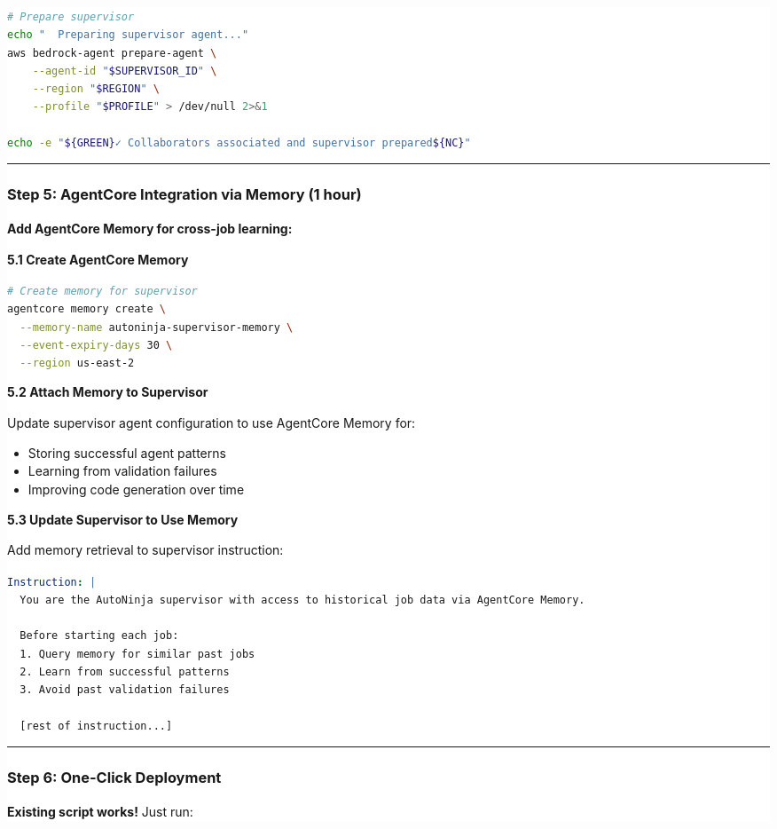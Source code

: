 ```bash
# Prepare supervisor
echo "  Preparing supervisor agent..."
aws bedrock-agent prepare-agent \
    --agent-id "$SUPERVISOR_ID" \
    --region "$REGION" \
    --profile "$PROFILE" > /dev/null 2>&1

echo -e "${GREEN}✓ Collaborators associated and supervisor prepared${NC}"
```

---

### Step 5: AgentCore Integration via Memory (1 hour)

**Add AgentCore Memory for cross-job learning:**

**5.1 Create AgentCore Memory**

```bash
# Create memory for supervisor
agentcore memory create \
  --memory-name autoninja-supervisor-memory \
  --event-expiry-days 30 \
  --region us-east-2
```

**5.2 Attach Memory to Supervisor**

Update supervisor agent configuration to use AgentCore Memory for:

- Storing successful agent patterns
- Learning from validation failures
- Improving code generation over time

**5.3 Update Supervisor to Use Memory**

Add memory retrieval to supervisor instruction:

```yaml
Instruction: |
  You are the AutoNinja supervisor with access to historical job data via AgentCore Memory.

  Before starting each job:
  1. Query memory for similar past jobs
  2. Learn from successful patterns
  3. Avoid past validation failures

  [rest of instruction...]
```

---

### Step 6: One-Click Deployment

**Existing script works!** Just run:
